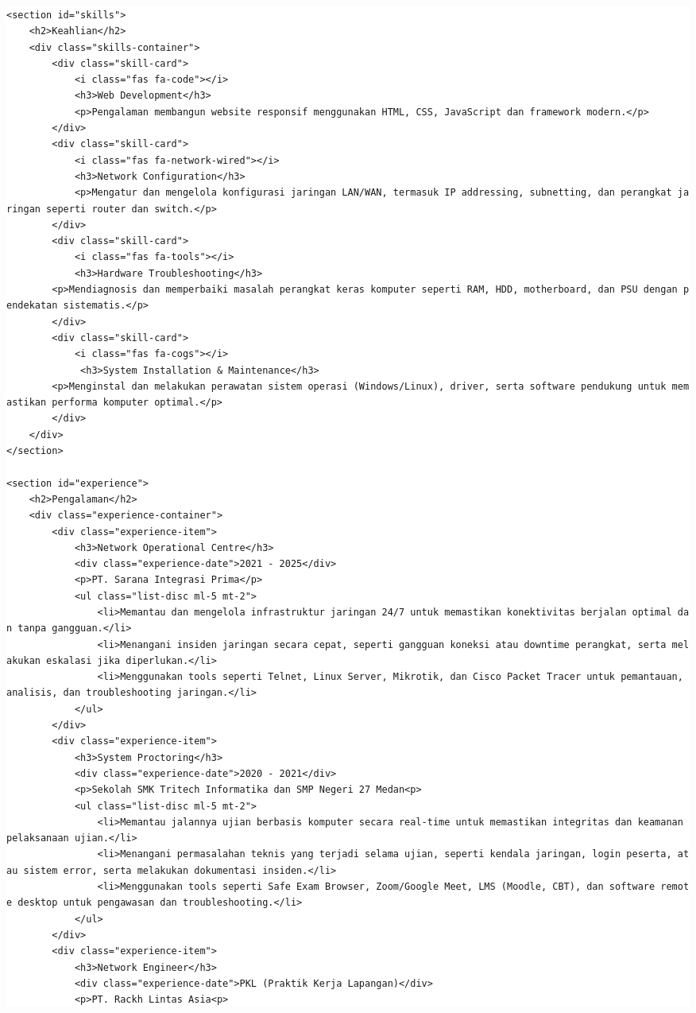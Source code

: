 
    <section id="skills">
        <h2>Keahlian</h2>
        <div class="skills-container">
            <div class="skill-card">
                <i class="fas fa-code"></i>
                <h3>Web Development</h3>
                <p>Pengalaman membangun website responsif menggunakan HTML, CSS, JavaScript dan framework modern.</p>
            </div>
            <div class="skill-card">
                <i class="fas fa-network-wired"></i>
                <h3>Network Configuration</h3>
                <p>Mengatur dan mengelola konfigurasi jaringan LAN/WAN, termasuk IP addressing, subnetting, dan perangkat jaringan seperti router dan switch.</p>
            </div>
            <div class="skill-card">
                <i class="fas fa-tools"></i>
                <h3>Hardware Troubleshooting</h3>
            <p>Mendiagnosis dan memperbaiki masalah perangkat keras komputer seperti RAM, HDD, motherboard, dan PSU dengan pendekatan sistematis.</p>
            </div>
            <div class="skill-card">
                <i class="fas fa-cogs"></i>
                 <h3>System Installation & Maintenance</h3>
            <p>Menginstal dan melakukan perawatan sistem operasi (Windows/Linux), driver, serta software pendukung untuk memastikan performa komputer optimal.</p>
            </div>
        </div>
    </section>

    <section id="experience">
        <h2>Pengalaman</h2>
        <div class="experience-container">
            <div class="experience-item">
                <h3>Network Operational Centre</h3>
                <div class="experience-date">2021 - 2025</div>
                <p>PT. Sarana Integrasi Prima</p>
                <ul class="list-disc ml-5 mt-2">
                    <li>Memantau dan mengelola infrastruktur jaringan 24/7 untuk memastikan konektivitas berjalan optimal dan tanpa gangguan.</li>
					<li>Menangani insiden jaringan secara cepat, seperti gangguan koneksi atau downtime perangkat, serta melakukan eskalasi jika diperlukan.</li>
					<li>Menggunakan tools seperti Telnet, Linux Server, Mikrotik, dan Cisco Packet Tracer untuk pemantauan, analisis, dan troubleshooting jaringan.</li>
				</ul>
            </div>
			<div class="experience-item">
                <h3>System Proctoring</h3>
                <div class="experience-date">2020 - 2021</div>
                <p>Sekolah SMK Tritech Informatika dan SMP Negeri 27 Medan<p>
                <ul class="list-disc ml-5 mt-2">
                    <li>Memantau jalannya ujian berbasis komputer secara real-time untuk memastikan integritas dan keamanan pelaksanaan ujian.</li>
					<li>Menangani permasalahan teknis yang terjadi selama ujian, seperti kendala jaringan, login peserta, atau sistem error, serta melakukan dokumentasi insiden.</li>
					<li>Menggunakan tools seperti Safe Exam Browser, Zoom/Google Meet, LMS (Moodle, CBT), dan software remote desktop untuk pengawasan dan troubleshooting.</li>
				</ul>
            </div>
            <div class="experience-item">
                <h3>Network Engineer</h3>
                <div class="experience-date">PKL (Praktik Kerja Lapangan)</div>
                <p>PT. Rackh Lintas Asia<p>